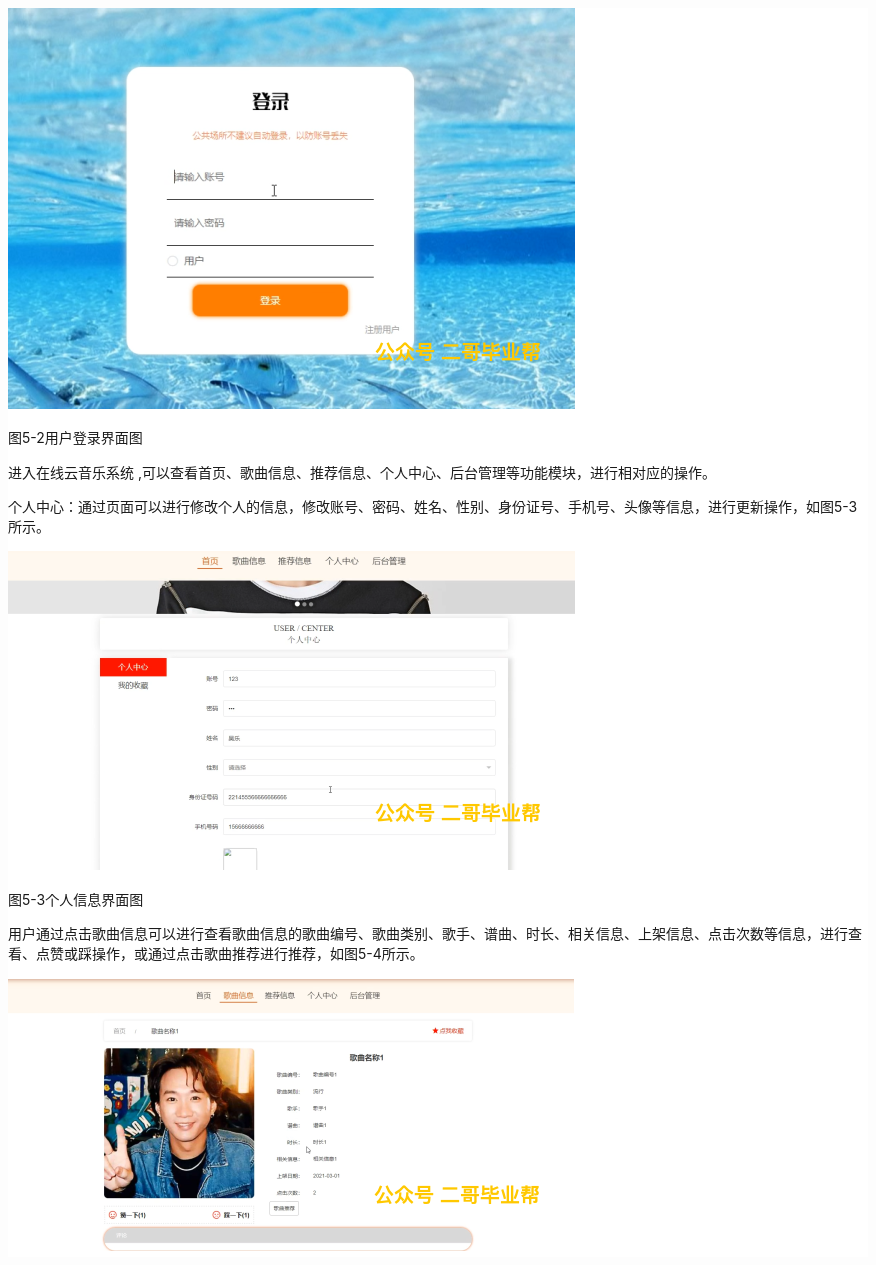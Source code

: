 ![](/images/0000ssm/ssm042/blog.010.png)

图5-2用户登录界面图

进入在线云音乐系统 ,可以查看首页、歌曲信息、推荐信息、个人中心、后台管理等功能模块，进行相对应的操作。

个人中心：通过页面可以进行修改个人的信息，修改账号、密码、姓名、性别、身份证号、手机号、头像等信息，进行更新操作，如图5-3所示。

![](/images/0000ssm/ssm042/blog.011.png)

图5-3个人信息界面图


用户通过点击歌曲信息可以进行查看歌曲信息的歌曲编号、歌曲类别、歌手、谱曲、时长、相关信息、上架信息、点击次数等信息，进行查看、点赞或踩操作，或通过点击歌曲推荐进行推荐，如图5-4所示。

![](/images/0000ssm/ssm042/blog.012.png)